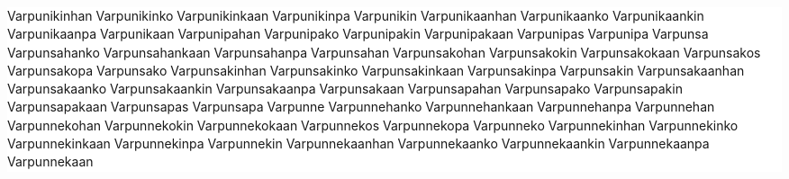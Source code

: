 Varpunikinhan
Varpunikinko
Varpunikinkaan
Varpunikinpa
Varpunikin
Varpunikaanhan
Varpunikaanko
Varpunikaankin
Varpunikaanpa
Varpunikaan
Varpunipahan
Varpunipako
Varpunipakin
Varpunipakaan
Varpunipas
Varpunipa
Varpunsa
Varpunsahanko
Varpunsahankaan
Varpunsahanpa
Varpunsahan
Varpunsakohan
Varpunsakokin
Varpunsakokaan
Varpunsakos
Varpunsakopa
Varpunsako
Varpunsakinhan
Varpunsakinko
Varpunsakinkaan
Varpunsakinpa
Varpunsakin
Varpunsakaanhan
Varpunsakaanko
Varpunsakaankin
Varpunsakaanpa
Varpunsakaan
Varpunsapahan
Varpunsapako
Varpunsapakin
Varpunsapakaan
Varpunsapas
Varpunsapa
Varpunne
Varpunnehanko
Varpunnehankaan
Varpunnehanpa
Varpunnehan
Varpunnekohan
Varpunnekokin
Varpunnekokaan
Varpunnekos
Varpunnekopa
Varpunneko
Varpunnekinhan
Varpunnekinko
Varpunnekinkaan
Varpunnekinpa
Varpunnekin
Varpunnekaanhan
Varpunnekaanko
Varpunnekaankin
Varpunnekaanpa
Varpunnekaan